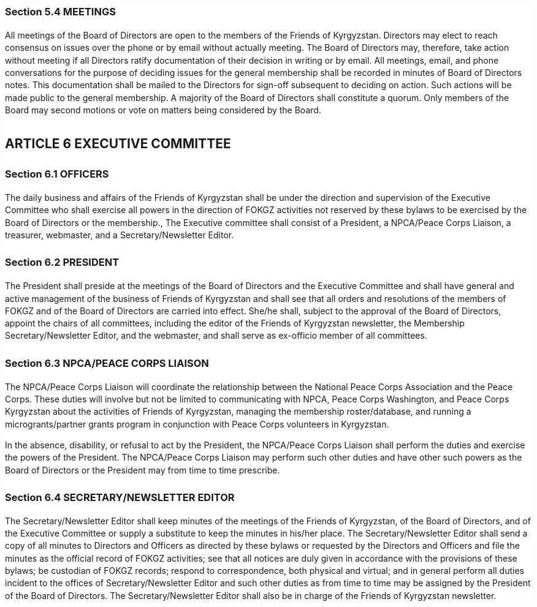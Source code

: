 ### Section 5.4 MEETINGS  

All meetings of the Board of Directors are open to the members of the Friends of Kyrgyzstan. Directors may elect to reach consensus on issues over the phone or by email without actually meeting. The Board of Directors may, therefore, take action without meeting if all Directors ratify documentation of their decision in writing or by email. All meetings, email, and phone conversations for the purpose of deciding issues for the general membership shall be recorded in minutes of Board of Directors notes. This documentation shall be mailed to the Directors for sign-off subsequent to deciding on action. Such actions will be made public to the general membership. A majority of the Board of Directors shall constitute a quorum. Only members of the Board may second motions or vote on matters being considered by the Board.

## ARTICLE 6 EXECUTIVE COMMITTEE 

### Section 6.1 OFFICERS  

The daily business and affairs of the Friends of Kyrgyzstan shall be under the direction and supervision of the Executive Committee who shall exercise all powers in the direction of FOKGZ activities not reserved by these bylaws to be exercised by the Board of Directors or the membership., The Executive committee shall consist of a President, a NPCA/Peace Corps Liaison, a treasurer, webmaster, and a Secretary/Newsletter Editor. 

### Section 6.2 PRESIDENT  

The President shall preside at the meetings of the Board of Directors and the Executive Committee and shall have general and active management of the business of Friends of Kyrgyzstan and shall see that all orders and resolutions of the members of FOKGZ and of the Board of Directors are carried into effect. She/he shall, subject to the approval of the Board of Directors, appoint the chairs of all committees, including the editor of the Friends of Kyrgyzstan newsletter, the Membership Secretary/Newsletter Editor, and the webmaster, and shall serve as ex-officio member of all committees. 

### Section 6.3 NPCA/PEACE CORPS LIAISON  

The NPCA/Peace Corps Liaison will coordinate the relationship between the National Peace Corps Association and the Peace Corps. These duties will involve but not be limited to communicating with NPCA, Peace Corps Washington, and Peace Corps Kyrgyzstan about the activities of Friends of Kyrgyzstan, managing the membership roster/database, and running a microgrants/partner grants program in conjunction with Peace Corps volunteers in Kyrgyzstan. 

In the absence, disability, or refusal to act by the President, the NPCA/Peace Corps Liaison shall perform the duties and exercise the powers of the President. The NPCA/Peace Corps Liaison may perform such other duties and have other such powers as the Board of Directors or the President may from time to time prescribe. 

### Section 6.4 SECRETARY/NEWSLETTER EDITOR  

The Secretary/Newsletter Editor shall keep minutes of the meetings of the Friends of Kyrgyzstan, of the Board of Directors, and of the Executive Committee or supply a substitute to keep the minutes in his/her place. The Secretary/Newsletter Editor shall send a copy of all minutes to Directors and Officers as directed by these bylaws or requested by the Directors and Officers and file the minutes as the official record of FOKGZ activities; see that all notices are duly given in accordance with the provisions of these bylaws; be custodian of FOKGZ records; respond to correspondence, both physical and virtual; and in general perform all duties incident to the offices of Secretary/Newsletter Editor and such other duties as from time to time may be assigned by the President of the Board of Directors. The Secretary/Newsletter Editor shall also be in charge of the Friends of Kyrgyzstan newsletter. 
